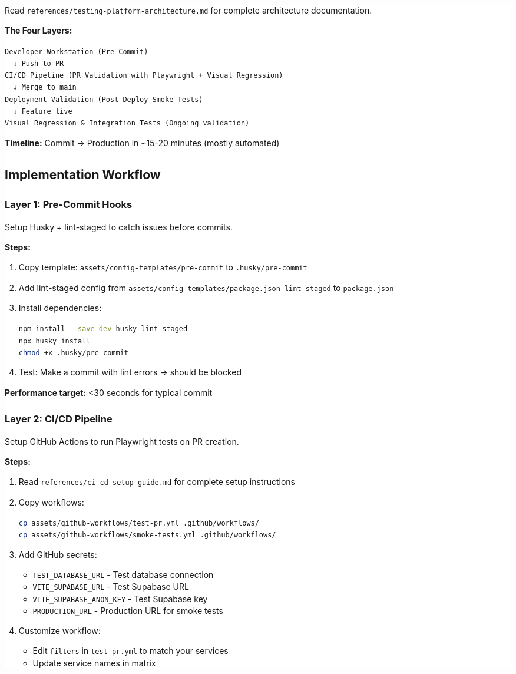 Read `references/testing-platform-architecture.md` for complete architecture documentation.

**The Four Layers:**

```
Developer Workstation (Pre-Commit)
  ↓ Push to PR
CI/CD Pipeline (PR Validation with Playwright + Visual Regression)
  ↓ Merge to main
Deployment Validation (Post-Deploy Smoke Tests)
  ↓ Feature live
Visual Regression & Integration Tests (Ongoing validation)
```

**Timeline:** Commit → Production in ~15-20 minutes (mostly automated)

## Implementation Workflow

### Layer 1: Pre-Commit Hooks

Setup Husky + lint-staged to catch issues before commits.

**Steps:**
1. Copy template: `assets/config-templates/pre-commit` to `.husky/pre-commit`
2. Add lint-staged config from `assets/config-templates/package.json-lint-staged` to `package.json`
3. Install dependencies:
   ```bash
   npm install --save-dev husky lint-staged
   npx husky install
   chmod +x .husky/pre-commit
   ```

4. Test: Make a commit with lint errors → should be blocked

**Performance target:** <30 seconds for typical commit

### Layer 2: CI/CD Pipeline

Setup GitHub Actions to run Playwright tests on PR creation.

**Steps:**
1. Read `references/ci-cd-setup-guide.md` for complete setup instructions
2. Copy workflows:
   ```bash
   cp assets/github-workflows/test-pr.yml .github/workflows/
   cp assets/github-workflows/smoke-tests.yml .github/workflows/
   ```

3. Add GitHub secrets:
   - `TEST_DATABASE_URL` - Test database connection
   - `VITE_SUPABASE_URL` - Test Supabase URL
   - `VITE_SUPABASE_ANON_KEY` - Test Supabase key
   - `PRODUCTION_URL` - Production URL for smoke tests

4. Customize workflow:
   - Edit `filters` in `test-pr.yml` to match your services
   - Update service names in matrix
